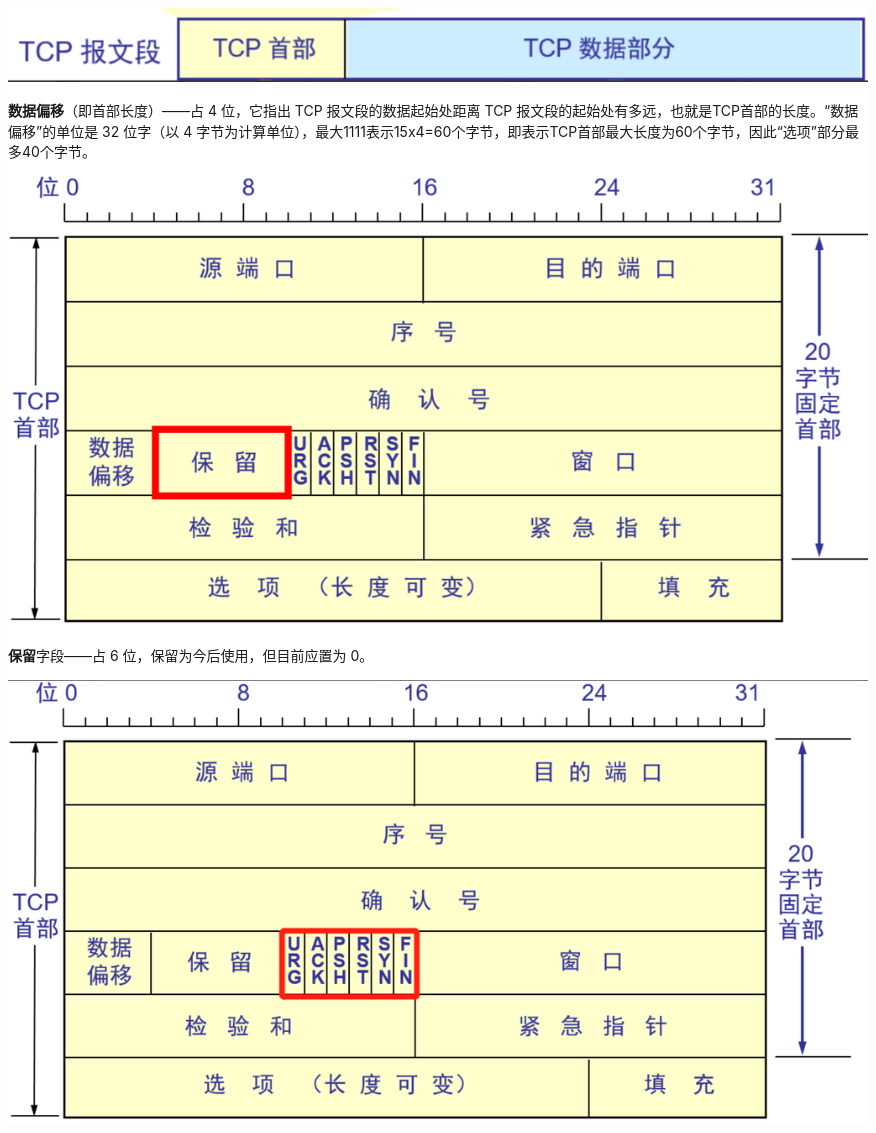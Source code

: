![image-20200526160726353](images/image-20200526160726353.png)

**数据偏移**（即首部长度）——占 4 位，它指出 TCP 报文段的数据起始处距离 TCP 报文段的起始处有多远，也就是TCP首部的长度。“数据偏移”的单位是 32 位字（以 4 字节为计算单位），最大1111表示15x4=60个字节，即表示TCP首部最大长度为60个字节，因此“选项”部分最多40个字节。

![image-20200526160746383](images/image-20200526160746383.png)

**保留**字段——占 6 位，保留为今后使用，但目前应置为 0。

![image-20200526160804743](images/image-20200526160804743.png)
